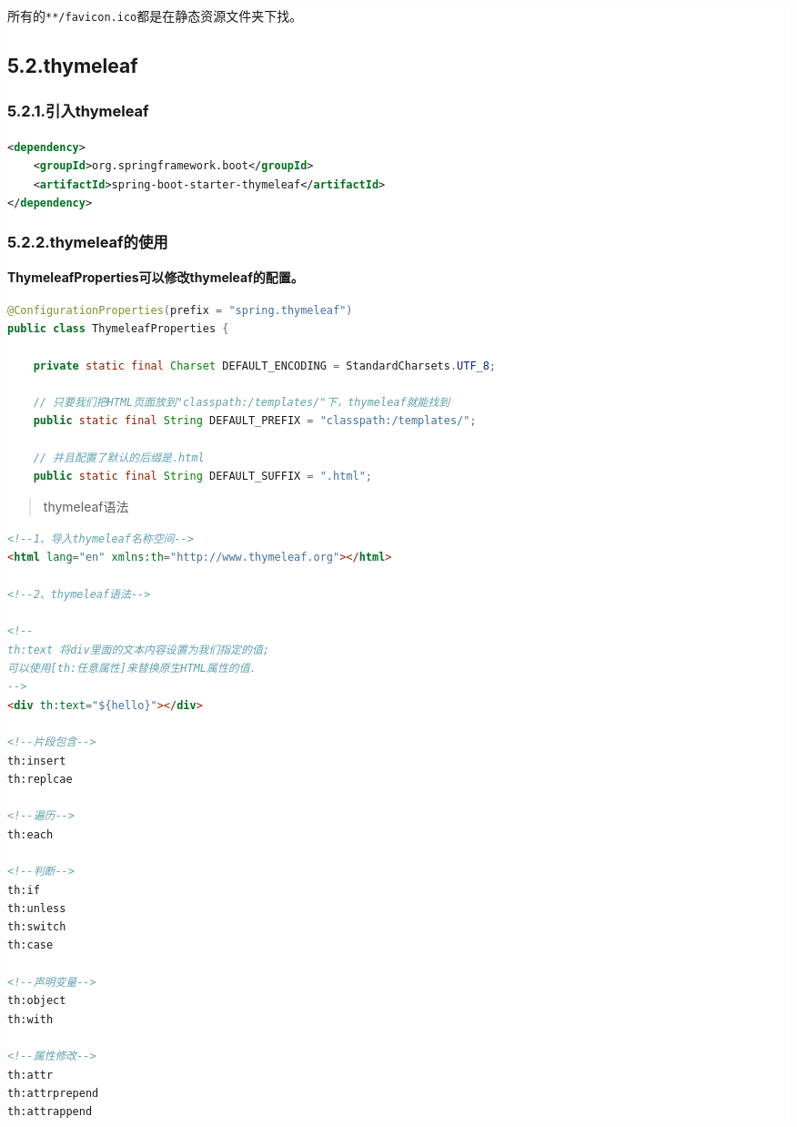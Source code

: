 所有的`**/favicon.ico`都是在静态资源文件夹下找。

## 5.2.thymeleaf

### 5.2.1.引入thymeleaf

```xml
<dependency>
    <groupId>org.springframework.boot</groupId>
    <artifactId>spring-boot-starter-thymeleaf</artifactId>
</dependency>
```

### 5.2.2.thymeleaf的使用

**ThymeleafProperties可以修改thymeleaf的配置。**

```java
@ConfigurationProperties(prefix = "spring.thymeleaf")
public class ThymeleafProperties {

	private static final Charset DEFAULT_ENCODING = StandardCharsets.UTF_8;

    // 只要我们把HTML页面放到"classpath:/templates/"下，thymeleaf就能找到
	public static final String DEFAULT_PREFIX = "classpath:/templates/";

    // 并且配置了默认的后缀是.html
	public static final String DEFAULT_SUFFIX = ".html";
```

> thymeleaf语法

```html
<!--1、导入thymeleaf名称空间-->
<html lang="en" xmlns:th="http://www.thymeleaf.org"></html>

<!--2、thymeleaf语法-->

<!--
th:text 将div里面的文本内容设置为我们指定的值;
可以使用[th:任意属性]来替换原生HTML属性的值.
-->
<div th:text="${hello}"></div>

<!--片段包含-->
th:insert   
th:replcae

<!--遍历-->
th:each

<!--判断-->
th:if
th:unless
th:switch
th:case

<!--声明变量-->
th:object
th:with

<!--属性修改-->
th:attr
th:attrprepend
th:attrappend

```